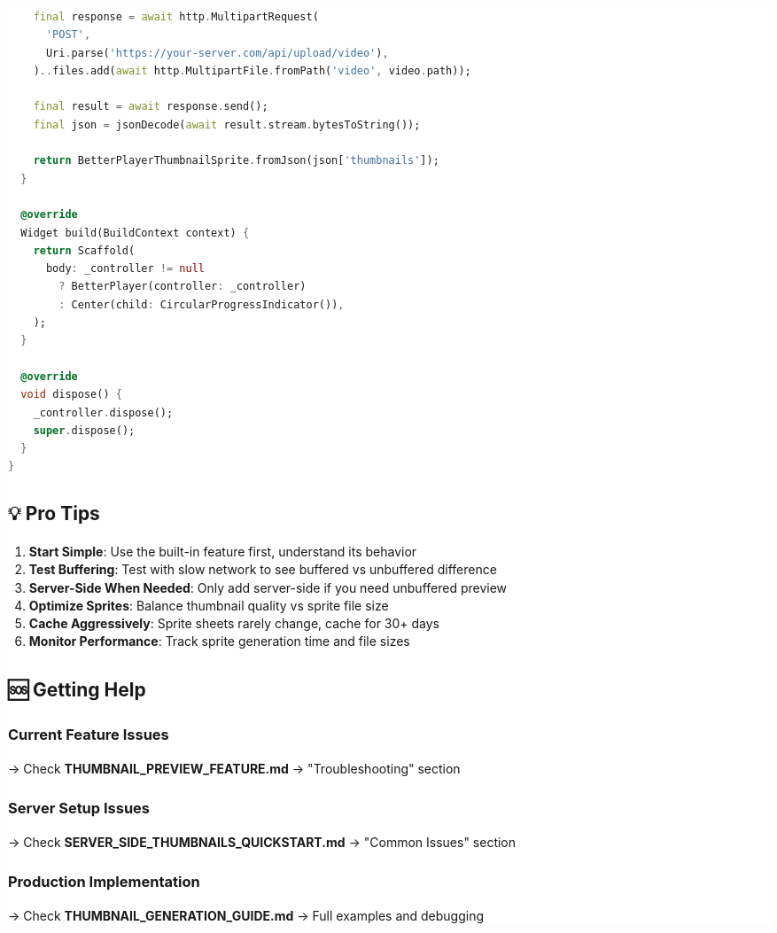```dart
    final response = await http.MultipartRequest(
      'POST',
      Uri.parse('https://your-server.com/api/upload/video'),
    )..files.add(await http.MultipartFile.fromPath('video', video.path));

    final result = await response.send();
    final json = jsonDecode(await result.stream.bytesToString());

    return BetterPlayerThumbnailSprite.fromJson(json['thumbnails']);
  }

  @override
  Widget build(BuildContext context) {
    return Scaffold(
      body: _controller != null
        ? BetterPlayer(controller: _controller)
        : Center(child: CircularProgressIndicator()),
    );
  }

  @override
  void dispose() {
    _controller.dispose();
    super.dispose();
  }
}
```

## 💡 Pro Tips

1. **Start Simple**: Use the built-in feature first, understand its behavior
2. **Test Buffering**: Test with slow network to see buffered vs unbuffered difference
3. **Server-Side When Needed**: Only add server-side if you need unbuffered preview
4. **Optimize Sprites**: Balance thumbnail quality vs sprite file size
5. **Cache Aggressively**: Sprite sheets rarely change, cache for 30+ days
6. **Monitor Performance**: Track sprite generation time and file sizes

## 🆘 Getting Help

### Current Feature Issues

→ Check **THUMBNAIL_PREVIEW_FEATURE.md** → "Troubleshooting" section

### Server Setup Issues

→ Check **SERVER_SIDE_THUMBNAILS_QUICKSTART.md** → "Common Issues" section

### Production Implementation

→ Check **THUMBNAIL_GENERATION_GUIDE.md** → Full examples and debugging
